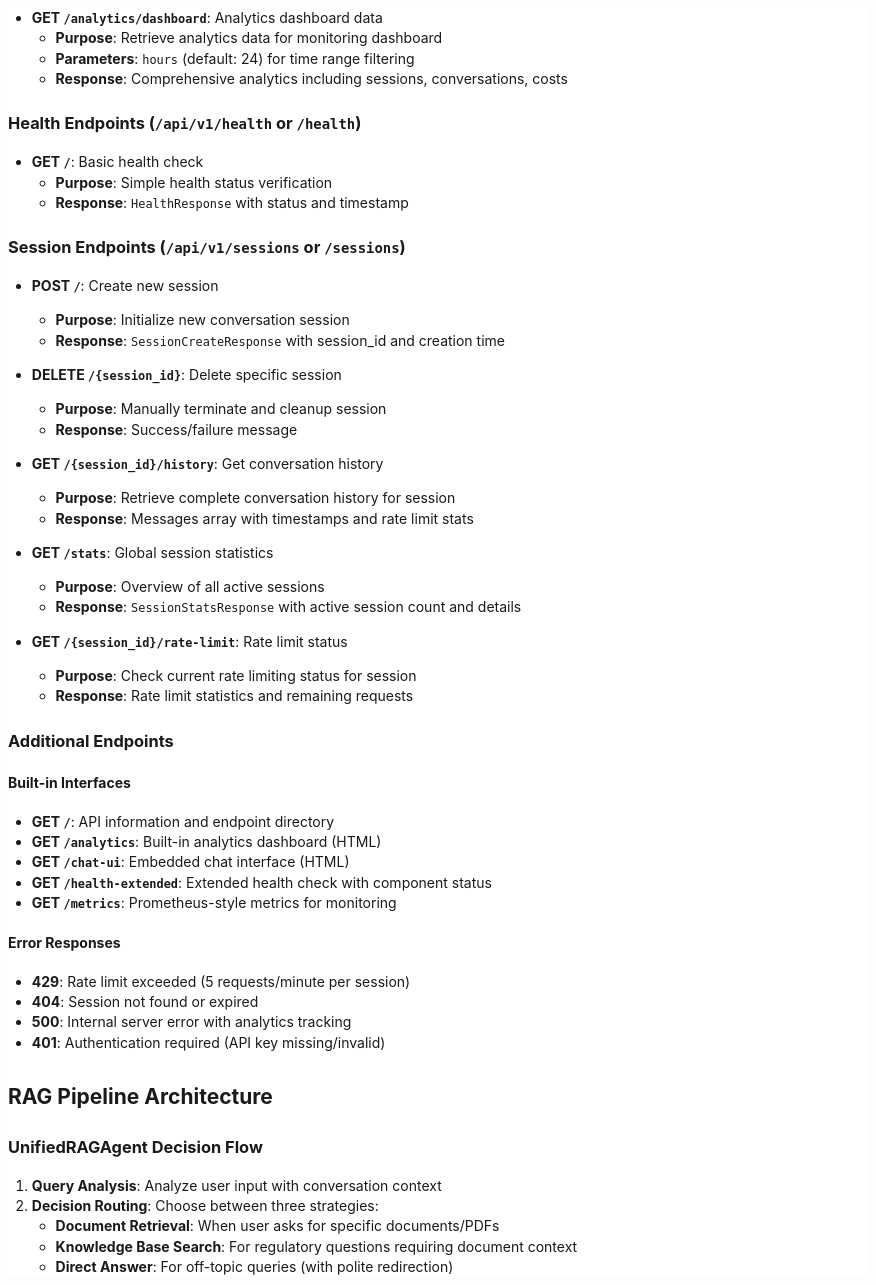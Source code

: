 - **GET `/analytics/dashboard`**: Analytics dashboard data
  - **Purpose**: Retrieve analytics data for monitoring dashboard
  - **Parameters**: `hours` (default: 24) for time range filtering
  - **Response**: Comprehensive analytics including sessions, conversations, costs

### Health Endpoints (`/api/v1/health` or `/health`)
- **GET `/`**: Basic health check
  - **Purpose**: Simple health status verification
  - **Response**: `HealthResponse` with status and timestamp

### Session Endpoints (`/api/v1/sessions` or `/sessions`)
- **POST `/`**: Create new session
  - **Purpose**: Initialize new conversation session
  - **Response**: `SessionCreateResponse` with session_id and creation time

- **DELETE `/{session_id}`**: Delete specific session
  - **Purpose**: Manually terminate and cleanup session
  - **Response**: Success/failure message

- **GET `/{session_id}/history`**: Get conversation history
  - **Purpose**: Retrieve complete conversation history for session
  - **Response**: Messages array with timestamps and rate limit stats

- **GET `/stats`**: Global session statistics
  - **Purpose**: Overview of all active sessions
  - **Response**: `SessionStatsResponse` with active session count and details

- **GET `/{session_id}/rate-limit`**: Rate limit status
  - **Purpose**: Check current rate limiting status for session
  - **Response**: Rate limit statistics and remaining requests

### Additional Endpoints

#### Built-in Interfaces
- **GET `/`**: API information and endpoint directory
- **GET `/analytics`**: Built-in analytics dashboard (HTML)
- **GET `/chat-ui`**: Embedded chat interface (HTML)
- **GET `/health-extended`**: Extended health check with component status
- **GET `/metrics`**: Prometheus-style metrics for monitoring

#### Error Responses
- **429**: Rate limit exceeded (5 requests/minute per session)
- **404**: Session not found or expired
- **500**: Internal server error with analytics tracking
- **401**: Authentication required (API key missing/invalid)

## RAG Pipeline Architecture

### UnifiedRAGAgent Decision Flow
1. **Query Analysis**: Analyze user input with conversation context
2. **Decision Routing**: Choose between three strategies:
   - **Document Retrieval**: When user asks for specific documents/PDFs
   - **Knowledge Base Search**: For regulatory questions requiring document context
   - **Direct Answer**: For off-topic queries (with polite redirection)
